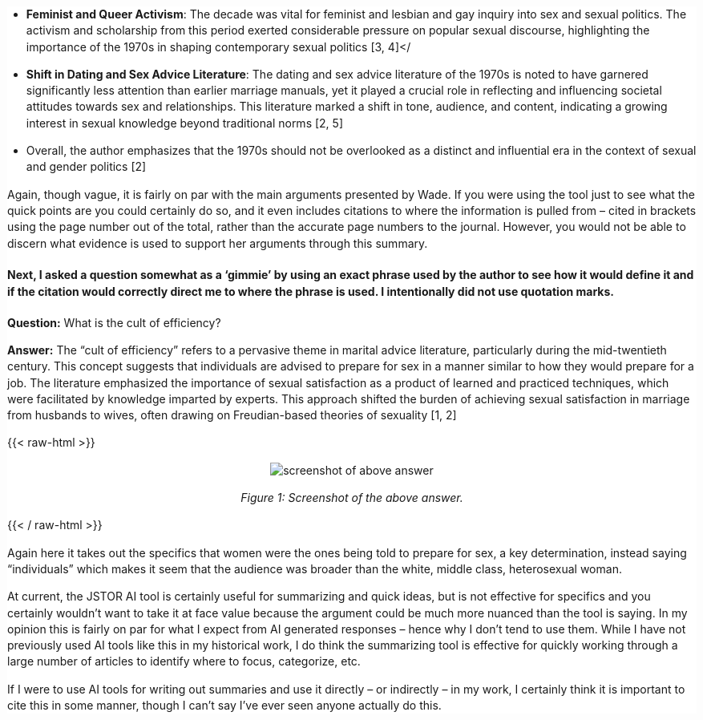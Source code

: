 - **Feminist and Queer Activism**: The decade was vital for feminist and lesbian and gay inquiry into sex and sexual politics. The activism and scholarship from this period exerted considerable pressure on popular sexual discourse, highlighting the importance of the 1970s in shaping contemporary sexual politics [3, 4]</

- **Shift in Dating and Sex Advice Literature**: The dating and sex advice literature of the 1970s is noted to have garnered significantly less attention than earlier marriage manuals, yet it played a crucial role in reflecting and influencing societal attitudes towards sex and relationships. This literature marked a shift in tone, audience, and content, indicating a growing interest in sexual knowledge beyond traditional norms [2, 5]

- Overall, the author emphasizes that the 1970s should not be overlooked as a distinct and influential era in the context of sexual and gender politics [2]

Again, though vague, it is fairly on par with the main arguments presented by Wade. If you were using the tool just to see what the quick points are you could certainly do so, and it even includes citations to where the information is pulled from – cited in brackets using the page number out of the total, rather than the accurate page numbers to the journal. However, you would not be able to discern what evidence is used to support her arguments through this summary.

#### Next, I asked a question somewhat as a ‘gimmie’ by using an exact phrase used by the author to see how it would define it and if the citation would correctly direct me to where the phrase is used. I intentionally did not use quotation marks.

**Question:** What is the cult of efficiency?
 
**Answer:** The “cult of efficiency” refers to a pervasive theme in marital advice literature, particularly during the mid-twentieth century. This concept suggests that individuals are advised to prepare for sex in a manner similar to how they would prepare for a job.  The literature emphasized the importance of sexual satisfaction as a product of learned and practiced techniques, which were facilitated by knowledge imparted by experts. This approach shifted the burden of achieving sexual satisfaction in marriage from husbands to wives, often drawing on Freudian-based theories of sexuality [1, 2]

{{< raw-html >}}
<div style="text-align: center;">
  <img src="/RE52.png" alt="screenshot of above answer" style="width: 50%;">
  <p><em>Figure 1: Screenshot of the above answer.</em></p>
</div>
{{< / raw-html >}}

Again here it takes out the specifics that women were the ones being told to prepare for sex, a key determination, instead saying “individuals” which makes it seem that the audience was broader than the white, middle class, heterosexual woman.

At current, the JSTOR AI tool is certainly useful for summarizing and quick ideas, but is not effective for specifics and you certainly wouldn’t want to take it at face value because the argument could be much more nuanced than the tool is saying. In my opinion this is fairly on par for what I expect from AI generated responses – hence why I don’t tend to use them. While I have not previously used AI tools like this in my historical work, I do think the summarizing tool is effective for quickly working through a large number of articles to identify where to focus, categorize, etc.

If I were to use AI tools for writing out summaries and use it directly – or indirectly – in my work, I certainly think it is important to cite this in some manner, though I can’t say I’ve ever seen anyone actually do this. 
